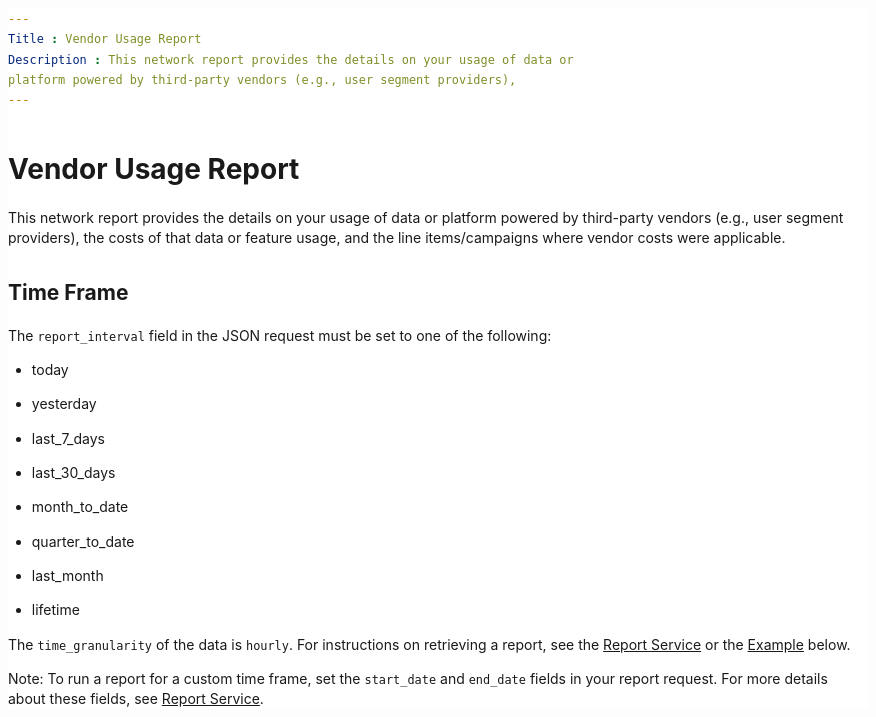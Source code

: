 ```yaml
---
Title : Vendor Usage Report
Description : This network report provides the details on your usage of data or
platform powered by third-party vendors (e.g., user segment providers),
---
```



# Vendor Usage Report





This network report provides the details on your usage of data or
platform powered by third-party vendors (e.g., user segment providers),
the costs of that data or feature usage, and the line items/campaigns
where vendor costs were applicable.





## Time Frame



The `report_interval` field in the JSON request must be set to one of
the following:

- today

- yesterday

- last_7_days

- last_30_days

- month_to_date

- quarter_to_date

- last_month

- lifetime



The `time_granularity` of the data is `hourly`. For instructions on
retrieving a report, see the <a
href="https://docs.xandr.com/bundle/xandr-api/page/report-service.html"
class="xref" target="_blank">Report Service</a> or the <a
href="vendor-usage-report.html#vendor-usage-report__vendor_usage_report_example"
class="xref">Example</a> below.





Note: To run a report for a custom time
frame, set the `start_date` and `end_date` fields in your report
request. For more details about these fields, see <a
href="https://docs.xandr.com/bundle/xandr-api/page/report-service.html"
class="xref" target="_blank">Report Service</a>.
